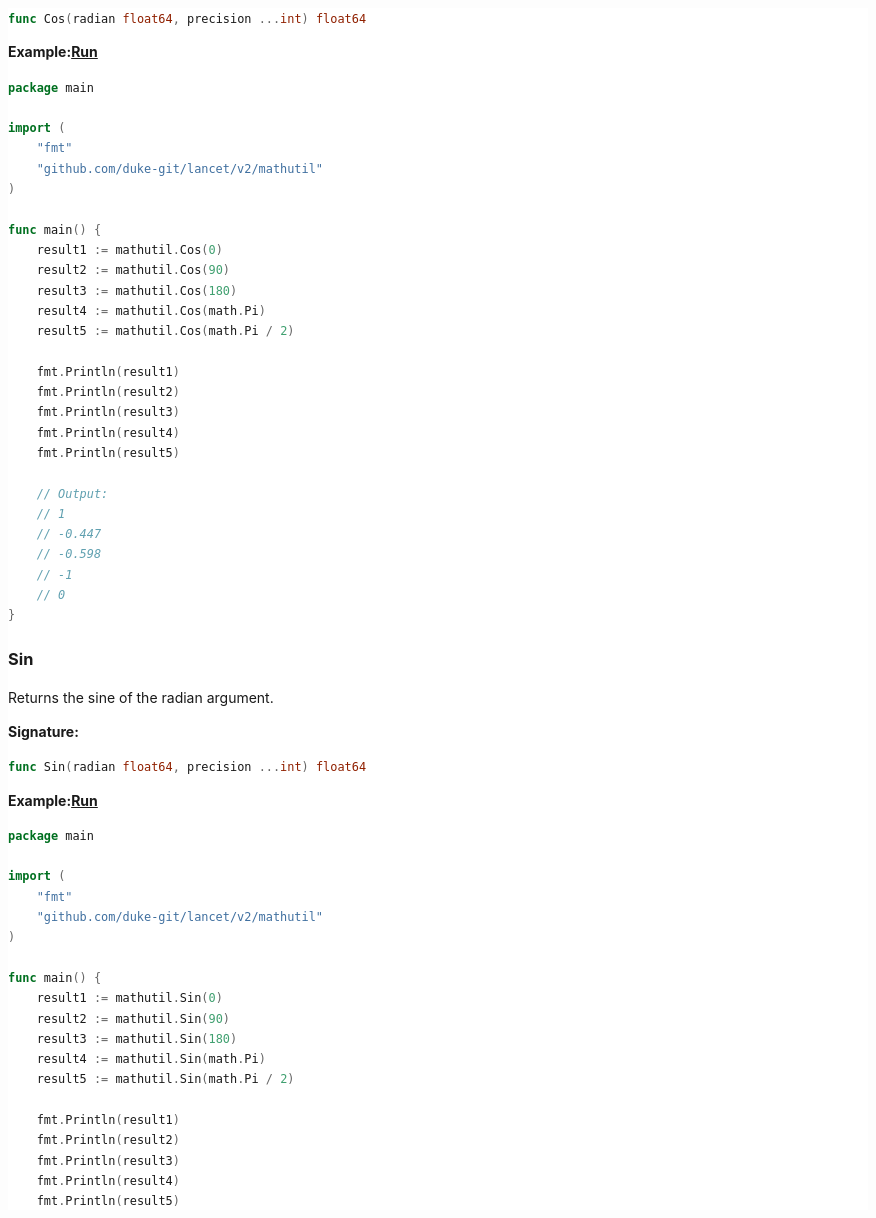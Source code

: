 ```go
func Cos(radian float64, precision ...int) float64
```

<b>Example:<span class="run-container">[Run](https://go.dev/play/p/Sm89LoIfvFq)</span></b>

```go
package main

import (
    "fmt"
    "github.com/duke-git/lancet/v2/mathutil"
)

func main() {
    result1 := mathutil.Cos(0)
    result2 := mathutil.Cos(90)
    result3 := mathutil.Cos(180)
    result4 := mathutil.Cos(math.Pi)
    result5 := mathutil.Cos(math.Pi / 2)

    fmt.Println(result1)
    fmt.Println(result2)
    fmt.Println(result3)
    fmt.Println(result4)
    fmt.Println(result5)

    // Output:
    // 1
    // -0.447
    // -0.598
    // -1
    // 0
}
```

### <span id="Sin">Sin</span>

<p>Returns the sine of the radian argument.</p>

<b>Signature:</b>

```go
func Sin(radian float64, precision ...int) float64
```

<b>Example:<span class="run-container">[Run](https://go.dev/play/p/TWMQlMywDsP)</span></b>

```go
package main

import (
    "fmt"
    "github.com/duke-git/lancet/v2/mathutil"
)

func main() {
    result1 := mathutil.Sin(0)
    result2 := mathutil.Sin(90)
    result3 := mathutil.Sin(180)
    result4 := mathutil.Sin(math.Pi)
    result5 := mathutil.Sin(math.Pi / 2)

    fmt.Println(result1)
    fmt.Println(result2)
    fmt.Println(result3)
    fmt.Println(result4)
    fmt.Println(result5)
```
